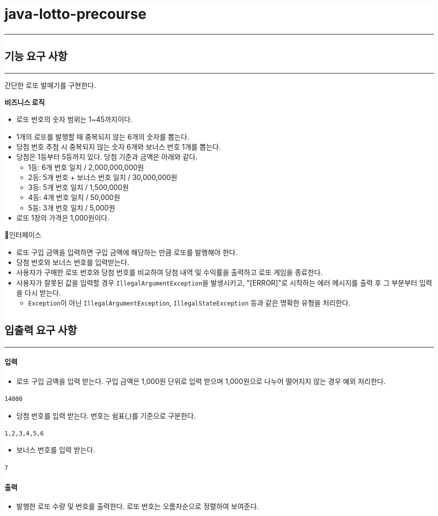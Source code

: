 # java-lotto-precourse
---------------------------------------------

## 기능 요구 사항
-------------------------
간단한 로또 발매기를 구현한다.

**비즈니스 로직**
* 로또 번호의 숫자 범위는 1~45까지이다.
- 1개의 로또를 발행할 때 중복되지 않는 6개의 숫자를 뽑는다.
- 당첨 번호 추첨 시 중복되지 않는 숫자 6개와 보너스 번호 1개를 뽑는다.
- 당첨은 1등부터 5등까지 있다. 당첨 기준과 금액은 아래와 같다.
    - 1등: 6개 번호 일치 / 2,000,000,000원
    - 2등: 5개 번호 + 보너스 번호 일치 / 30,000,000원
    - 3등: 5개 번호 일치 / 1,500,000원
    - 4등: 4개 번호 일치 / 50,000원
    - 5등: 3개 번호 일치 / 5,000원
- 로또 1장의 가격은 1,000원이다.

인터페이스
- 로또 구입 금액을 입력하면 구입 금액에 해당하는 만큼 로또를 발행해야 한다.
- 당첨 번호와 보너스 번호를 입력받는다.
- 사용자가 구매한 로또 번호와 당첨 번호를 비교하여 당첨 내역 및 수익률을 출력하고 로또 게임을 종료한다.
- 사용자가 잘못된 값을 입력할 경우 `IllegalArgumentException`을 발생시키고, "[ERROR]"로 시작하는 에러 메시지를 출력 후 그 부분부터 입력을 다시 받는다.
    - `Exception`이 아닌 `IllegalArgumentException`, `IllegalStateException` 등과 같은 명확한 유형을 처리한다.

## 입출력 요구 사항
---------------------------------
#### 입력

- 로또 구입 금액을 입력 받는다. 구입 금액은 1,000원 단위로 입력 받으며 1,000원으로 나누어 떨어지지 않는 경우 예외 처리한다.

```undefined
14000
```

- 당첨 번호를 입력 받는다. 번호는 쉼표(,)를 기준으로 구분한다.

```apache
1,2,3,4,5,6
```

- 보너스 번호를 입력 받는다.

```undefined
7
```

#### 출력

- 발행한 로또 수량 및 번호를 출력한다. 로또 번호는 오름차순으로 정렬하여 보여준다.
